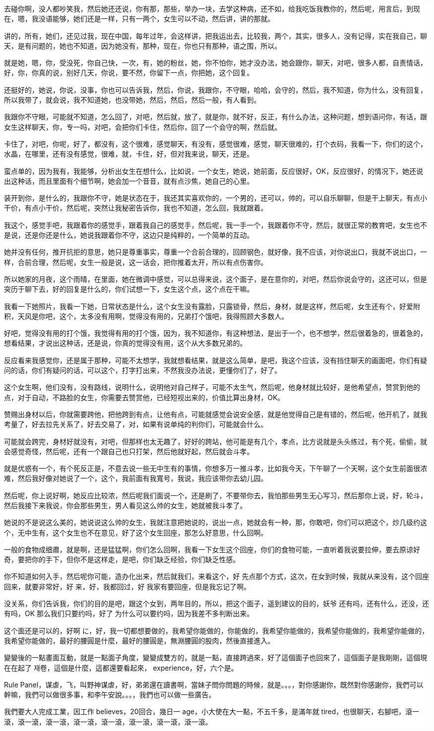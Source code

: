 去碰你啊，没人都吵笑我，然后她还还说，你有那，那些，举办一块，去学这种病，还不如，给我吃饭我教你的，然后呢，用言后，到现在，嗯，我没语能够，她们还是一样，只有一两个，女生可以不动，然后讲，讲的那就。

讲的，所有，她们，还见过我，现在中国，每年过年，会这样讲，把我运出去，比较我，两个，其实，很多人，没有记得，实在我自己，聊天，是有问题的，她也不知道，因为她没有，那种，现在，你也只有那种，语之围，所以。

就是她，嗯，你，受没死，你自己快，一次，有，她的粉丝，她，你不怕你，她才没办法，她会跟你，聊天，对吧，很多人都，自责情话，好，你，你真的说，别好几天，你说，要不然，你留下一点，你把她，这个回复。

还挺好的，她说，你说，没事，你也可以告诉我，然后，你说，我跟你，不守眼，哈哈，会守的，然后，我不知道，你为什么，没有回复，所以我带了，就会说，我不知道她，也没带她，然后，然后，然后一般，有人看到。

我跟你不守眼，可能就不知道，怎么回了，对吧，然后就，放了，就是你，就不好，反正，有什么办法，这种问题，想到语问你，有话，跟女生这样聊天，你，专一吗，对吧，会把你们卡住，然后你，回了一个会守的啊，然后就。

卡住了，对吧，你呢，好了，都没有，这个很难，感觉聊天，有没有，感觉很难，感觉，聊天很难的，打个衣码，我看一下，你们的这个，水晶，在哪里，还有没有感觉，很难，就，卡住，好，但对我来说，聊天，还是。

蛮点单的，因为我有，我能够，分析出女生在想什么，比如说，一个女生，她说，她前面，反应很好，OK，反应很好，的情况下，她还说出这种话，而且里面有个细节啊，她会加一个音音，就有点沙焦，她自己的心里。

装开到你，是什么的，我跟你不守，她是状态在于，我还其实喜欢你的，一个男的，还可以，帅的，可以自乐聊聊，但是干上聊天，有点小干价，有点小干价，然后呢，突然让我秘密告诉你，我也不知道，怎么回，我就跟着。

我这个，感觉手吧，我跟着你的感觉手，跟着我自己的感觉手，然后呢，我一手一个，我跟着你不守，然后，就很正常的教育吧，女生也不是说，还是你还是什么，她说我跟着你不守，这边只是纯粹的，一个简单的互动。

她并没有任何，推开抗拒的意思，她只是尊重事实，尊重一个合前合理的，回顾钢色，就好像，我不应该，对你说出口，我就不说出口，一样，合前合理，然后呢，女生一般是说，这一话会，把你推着太开，所以有点伤害你。

所以她家的月夜，这个雨晴，在里面，她在微调中感觉，可以总得来说，这个面子，是在意你的，对吧，然后你说会守的，这还可以，但是突历于聊下去，好的回复是什么的，你们试想一下，女生这个点，这个点在干嘛。

我看一下她照片，我看一下她，日常状态是什么，这个女生没有露脸，只露锁骨，然后，身材，就是这样，然后呢，女生还有个，好爱附积，天风是你吧，这个，太多没有用啊，觉得没有用的，兄弟打个饿吧，我得照顾大多数人。

好吧，觉得没有用的打个饿，我觉得有用的打个饿，因为，我不知道你，有这种想法，是出于一个，也不想学，然后很着急的，很着急的，想看结果，才说出这种话，还是说，你真的觉得没有用，这个从大多数兄弟的。

反应看来我感觉你，还是属于那种，可能不太想学，我就想看结果，就是这么简单，是吧，我这个应该，没有挡住聊天的画面吧，你们有疑问的话，你们有疑问的话，可以这个，打字打出来，不然我没办法说，更懂你们了，好了。

这个女生啊，他们没有，没有路线，说明什么，说明他对自己样子，可能不太生气，然后呢，他身材就比较好，是他希望点，赞赏到他的点，对于自动，不路脸的女生，你需要去赞赏他，已经短视出来的，价值比算出身材，OK。

赞赐出身材以后，你就需要跨他，把他跨到有点，让他有点，可能就感觉会说安全感，就是他觉得自己是有错的，然后呢，他开机了，就我考量了，好去拉先关系了，好去交易了，对，如果有说单纯的判你们，可能就会什么。

可能就会跨完，身材好就没有，对吧，但那样也太无趣了，好好的跨站，他可能是有几个，孝点，比方说就是头头练过，有个死，偷偷，就会感觉奇怪，然后呢，还有一个跟自己也只打架，然后他就好起，然后就会斗孝。

就是优惑有一个，有个死反正是，不意去说一些无中生有的事情，你想多万一推斗孝，比如我今天，下午聊了一个天啊，这个女生前面很浓难，然后我好像对她说了一个，这个，我前面有我寬号，我说，我应该带你去幼儿园。

然后呢，你上说好啊，她反应比较浓，然后呢我们面说一个，还是刷了，不要带你去，我怕那些男生无心写习，然后那你上说，好，轮斗，然后我接下来我说，你会那些男生，男人看见这么帅的女生，她就被我斗孝了。

她说的不是说这么美的，她说说这么帅的女生，我就注意把她说的，说出一点，她就会有一种，那，你敢吧，你们可以把这个，炒几级约这个，无中生有，这个女生也不在意见，好了这个女生回座，那怎么好意思，什么回啊。

一般的食物成细肅，就是啊，还是猛猛啊，你们怎么回啊，我看一下女生这个回座，你们的食物可能，一直听着我说要拉伸，要去原谅好奇，要把你的手下，但你不是这样走，是吧，你们缺乏经验，你们缺乏性感。

你不知道如何入手，然后呢你可能，造办化出来，然后就我们，来看这个，好 先点那个方式，这次，在女到时候，我就从来没有，这个回座回来，就要非常好，好 来，好，我都回过，好 我家有要回座，但是我忘记了啊。

没关系，你们告诉我，你们的目的是吧，跟这个女到，两年目的，所以，把这个面子，遥到建议的目的，妖爷 还有吗，还有什么，还没，还有吗，OK 那么我们只要约吗，好了 为什么可以要约吗，因为我差不多判断出来。

这个面还是可以的，好啊 に，好，我一切都想要做的，我希望你能做的，你能做的，我希望你能做的，我希望你能做的，我希望你能做的，我希望你能做的，最好的腰圓是什麼，最好的腰圓是，無淵腰圓的股肉，然後直接進入。

變變後的一點畫面互動，就是一點面子角度，變變成雙方的，就是一點，直接跨過來，好了這個面子也回來了，這個面子是我剛剛，這個現在在起了 재卷，這個是什麼，這都還要看起來， experience，好，六个是。

 Rule Panel，谋虐，飞，叫野神谋虐，好，弟弟還在讀書啊，當妹子問你問題的時候，就是。。。，對你感謝你，既然對你感謝你，我們可以幹嘛，我們可以做很多事，和李午安說。。。，我們也可以做一些廣告。

我們要大人完成工業，因工作 believes，20回合，幾日一 age，小大使在大一點，不五千多，是滿年就 tired，也很聊天，右腳吧，滾一滾，滾一滾，滾一滾，滾一滾，滾一滾，滾一滾，滾一滾，滾一滾。
